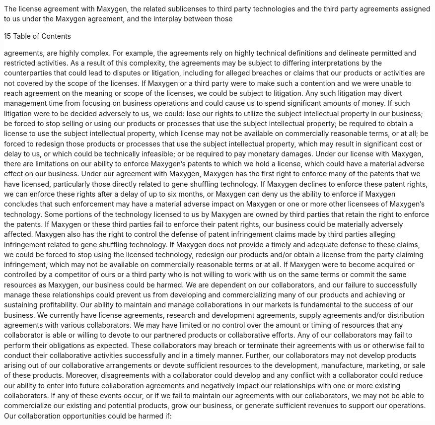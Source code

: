 The license agreement with Maxygen, the related sublicenses to third party technologies and the third party agreements assigned to us under the Maxygen agreement, and the interplay between those
 
15
Table of Contents

agreements, are highly complex. For example, the agreements rely on highly technical definitions and delineate permitted and restricted activities. As a result of this complexity, the agreements may be subject to differing interpretations by the counterparties that could lead to disputes or litigation, including for alleged breaches or claims that our products or activities are not covered by the scope of the licenses. If Maxygen or a third party were to make such a contention and we were unable to reach agreement on the meaning or scope of the licenses, we could be subject to litigation. Any such litigation may divert management time from focusing on business operations and could cause us to spend significant amounts of money. If such litigation were to be decided adversely to us, we could: lose our rights to utilize the subject intellectual property in our business; be forced to stop selling or using our products or processes that use the subject intellectual property; be required to obtain a license to use the subject intellectual property, which license may not be available on commercially reasonable terms, or at all; be forced to redesign those products or processes that use the subject intellectual property, which may result in significant cost or delay to us, or which could be technically infeasible; or be required to pay monetary damages.
Under our license with Maxygen, there are limitations on our ability to enforce Maxygen’s patents to which we hold a license, which could have a material adverse effect on our business.
Under our agreement with Maxygen, Maxygen has the first right to enforce many of the patents that we have licensed, particularly those directly related to gene shuffling technology. If Maxygen declines to enforce these patent rights, we can enforce these rights after a delay of up to six months, or Maxygen can deny us the ability to enforce if Maxygen concludes that such enforcement may have a material adverse impact on Maxygen or one or more other licensees of Maxygen’s technology. Some portions of the technology licensed to us by Maxygen are owned by third parties that retain the right to enforce the patents. If Maxygen or these third parties fail to enforce their patent rights, our business could be materially adversely affected. Maxygen also has the right to control the defense of patent infringement claims made by third parties alleging infringement related to gene shuffling technology. If Maxygen does not provide a timely and adequate defense to these claims, we could be forced to stop using the licensed technology, redesign our products and/or obtain a license from the party claiming infringement, which may not be available on commercially reasonable terms or at all. If Maxygen were to become acquired or controlled by a competitor of ours or a third party who is not willing to work with us on the same terms or commit the same resources as Maxygen, our business could be harmed.
We are dependent on our collaborators, and our failure to successfully manage these relationships could prevent us from developing and commercializing many of our products and achieving or sustaining profitability.
Our ability to maintain and manage collaborations in our markets is fundamental to the success of our business. We currently have license agreements, research and development agreements, supply agreements and/or distribution agreements with various collaborators. We may have limited or no control over the amount or timing of resources that any collaborator is able or willing to devote to our partnered products or collaborative efforts. Any of our collaborators may fail to perform their obligations as expected. These collaborators may breach or terminate their agreements with us or otherwise fail to conduct their collaborative activities successfully and in a timely manner. Further, our collaborators may not develop products arising out of our collaborative arrangements or devote sufficient resources to the development, manufacture, marketing, or sale of these products. Moreover, disagreements with a collaborator could develop and any conflict with a collaborator could reduce our ability to enter into future collaboration agreements and negatively impact our relationships with one or more existing collaborators. If any of these events occur, or if we fail to maintain our agreements with our collaborators, we may not be able to commercialize our existing and potential products, grow our business, or generate sufficient revenues to support our operations. Our collaboration opportunities could be harmed if:
 